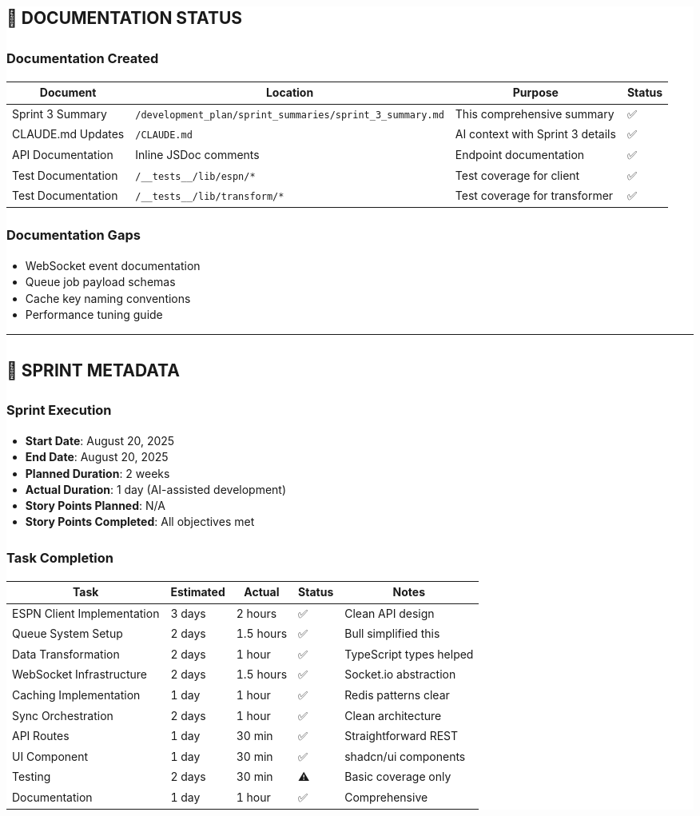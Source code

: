 
## 📝 DOCUMENTATION STATUS

### Documentation Created

| Document | Location | Purpose | Status |
|----------|----------|---------|--------|
| Sprint 3 Summary | `/development_plan/sprint_summaries/sprint_3_summary.md` | This comprehensive summary | ✅ |
| CLAUDE.md Updates | `/CLAUDE.md` | AI context with Sprint 3 details | ✅ |
| API Documentation | Inline JSDoc comments | Endpoint documentation | ✅ |
| Test Documentation | `/__tests__/lib/espn/*` | Test coverage for client | ✅ |
| Test Documentation | `/__tests__/lib/transform/*` | Test coverage for transformer | ✅ |

### Documentation Gaps
- WebSocket event documentation
- Queue job payload schemas
- Cache key naming conventions
- Performance tuning guide

---

## 📌 SPRINT METADATA

### Sprint Execution
- **Start Date**: August 20, 2025
- **End Date**: August 20, 2025
- **Planned Duration**: 2 weeks
- **Actual Duration**: 1 day (AI-assisted development)
- **Story Points Planned**: N/A
- **Story Points Completed**: All objectives met

### Task Completion

| Task | Estimated | Actual | Status | Notes |
|------|-----------|--------|--------|-------|
| ESPN Client Implementation | 3 days | 2 hours | ✅ | Clean API design |
| Queue System Setup | 2 days | 1.5 hours | ✅ | Bull simplified this |
| Data Transformation | 2 days | 1 hour | ✅ | TypeScript types helped |
| WebSocket Infrastructure | 2 days | 1.5 hours | ✅ | Socket.io abstraction |
| Caching Implementation | 1 day | 1 hour | ✅ | Redis patterns clear |
| Sync Orchestration | 2 days | 1 hour | ✅ | Clean architecture |
| API Routes | 1 day | 30 min | ✅ | Straightforward REST |
| UI Component | 1 day | 30 min | ✅ | shadcn/ui components |
| Testing | 2 days | 30 min | ⚠️ | Basic coverage only |
| Documentation | 1 day | 1 hour | ✅ | Comprehensive |
